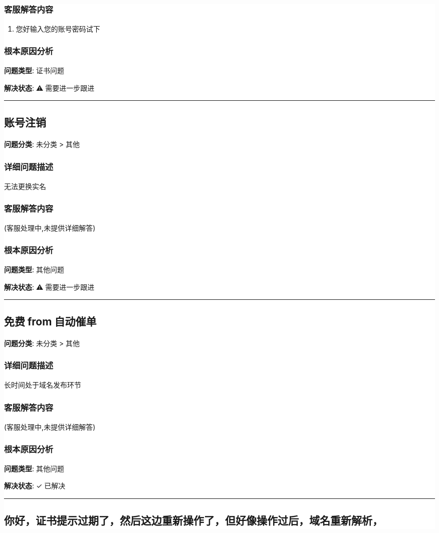 ### 客服解答内容

1. 您好输入您的账号密码试下

### 根本原因分析

**问题类型**: 证书问题

**解决状态**: ⚠ 需要进一步跟进

---

## 账号注销

**问题分类**: 未分类 > 其他

### 详细问题描述

无法更换实名

### 客服解答内容

(客服处理中,未提供详细解答)

### 根本原因分析

**问题类型**: 其他问题

**解决状态**: ⚠ 需要进一步跟进

---

## 免费 from 自动催单

**问题分类**: 未分类 > 其他

### 详细问题描述

长时间处于域名发布环节

### 客服解答内容

(客服处理中,未提供详细解答)

### 根本原因分析

**问题类型**: 其他问题

**解决状态**: ✓ 已解决

---

## 你好，证书提示过期了，然后这边重新操作了，但好像操作过后，域名重新解析，
